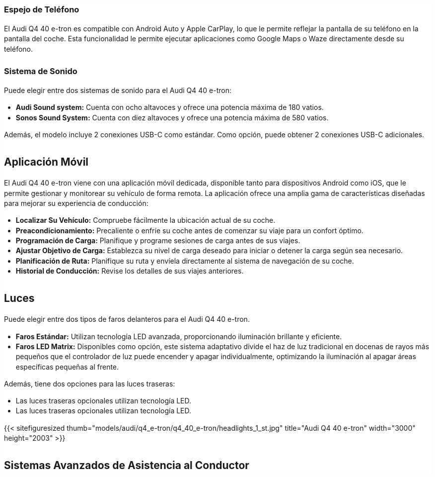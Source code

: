 ### Espejo de Teléfono

El Audi Q4 40 e-tron es compatible con Android Auto y Apple CarPlay, lo que le permite reflejar la pantalla de su teléfono en la pantalla del coche. Esta funcionalidad le permite ejecutar aplicaciones como Google Maps o Waze directamente desde su teléfono.

### Sistema de Sonido

Puede elegir entre dos sistemas de sonido para el Audi Q4 40 e-tron:

- **Audi Sound system:** Cuenta con ocho altavoces y ofrece una potencia máxima de 180 vatios.
- **Sonos Sound System:** Cuenta con diez altavoces y ofrece una potencia máxima de 580 vatios.

Además, el modelo incluye 2 conexiones USB-C como estándar. Como opción, puede obtener 2 conexiones USB-C adicionales.

## Aplicación Móvil

El Audi Q4 40 e-tron viene con una aplicación móvil dedicada, disponible tanto para dispositivos Android como iOS, que le permite gestionar y monitorear su vehículo de forma remota. La aplicación ofrece una amplia gama de características diseñadas para mejorar su experiencia de conducción:

- **Localizar Su Vehículo:** Compruebe fácilmente la ubicación actual de su coche.
- **Preacondicionamiento:** Precaliente o enfríe su coche antes de comenzar su viaje para un confort óptimo.
- **Programación de Carga:** Planifique y programe sesiones de carga antes de sus viajes.
- **Ajustar Objetivo de Carga:** Establezca su nivel de carga deseado para iniciar o detener la carga según sea necesario.
- **Planificación de Ruta:** Planifique su ruta y envíela directamente al sistema de navegación de su coche.
- **Historial de Conducción:** Revise los detalles de sus viajes anteriores.

## Luces

Puede elegir entre dos tipos de faros delanteros para el Audi Q4 40 e-tron.

- **Faros Estándar:** Utilizan tecnología LED avanzada, proporcionando iluminación brillante y eficiente.
- **Faros LED Matrix:** Disponibles como opción, este sistema adaptativo divide el haz de luz tradicional en docenas de rayos más pequeños que el controlador de luz puede encender y apagar individualmente, optimizando la iluminación al apagar áreas específicas pequeñas al frente.

Además, tiene dos opciones para las luces traseras:

- Las luces traseras opcionales utilizan tecnología LED.
- Las luces traseras opcionales utilizan tecnología LED.

{{< sitefiguresized thumb="models/audi/q4_e-tron/q4_40_e-tron/headlights_1_st.jpg" title="Audi Q4 40 e-tron" width="3000" height="2003"  >}}

<a id="section-adas" style="display: block; position: relative; top: -60px; visibility: hidden;"></a>

## Sistemas Avanzados de Asistencia al Conductor
